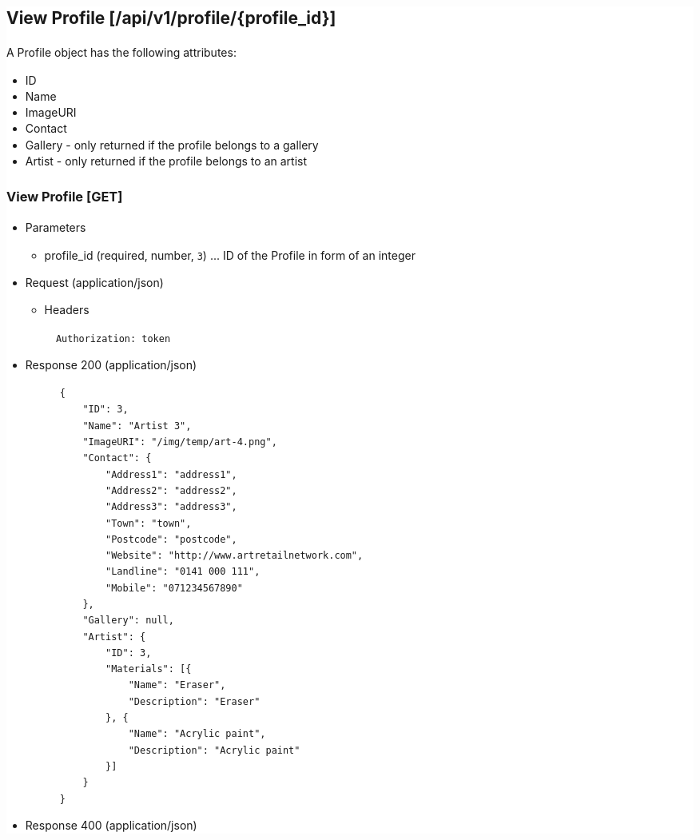 ﻿
## View Profile [/api/v1/profile/{profile_id}]

A Profile object has the following attributes:

+ ID
+ Name
+ ImageURI
+ Contact
+ Gallery - only returned if the profile belongs to a gallery
+ Artist - only returned if the profile belongs to an artist

### View Profile [GET]

+ Parameters

    + profile_id (required, number, `3`) ... ID of the Profile in form of an integer

+ Request (application/json)

    + Headers
        
            Authorization: token
            
+ Response 200 (application/json)

            {
                "ID": 3,
                "Name": "Artist 3",
                "ImageURI": "/img/temp/art-4.png",
                "Contact": {
                    "Address1": "address1",
                    "Address2": "address2",
                    "Address3": "address3",
                    "Town": "town",
                    "Postcode": "postcode",
                    "Website": "http://www.artretailnetwork.com",
                    "Landline": "0141 000 111",
                    "Mobile": "071234567890"
                },
                "Gallery": null,
                "Artist": {
                    "ID": 3,
                    "Materials": [{
                        "Name": "Eraser",
                        "Description": "Eraser"
                    }, {
                        "Name": "Acrylic paint",
                        "Description": "Acrylic paint"
                    }]
                }
            }
            
+ Response 400 (application/json)
